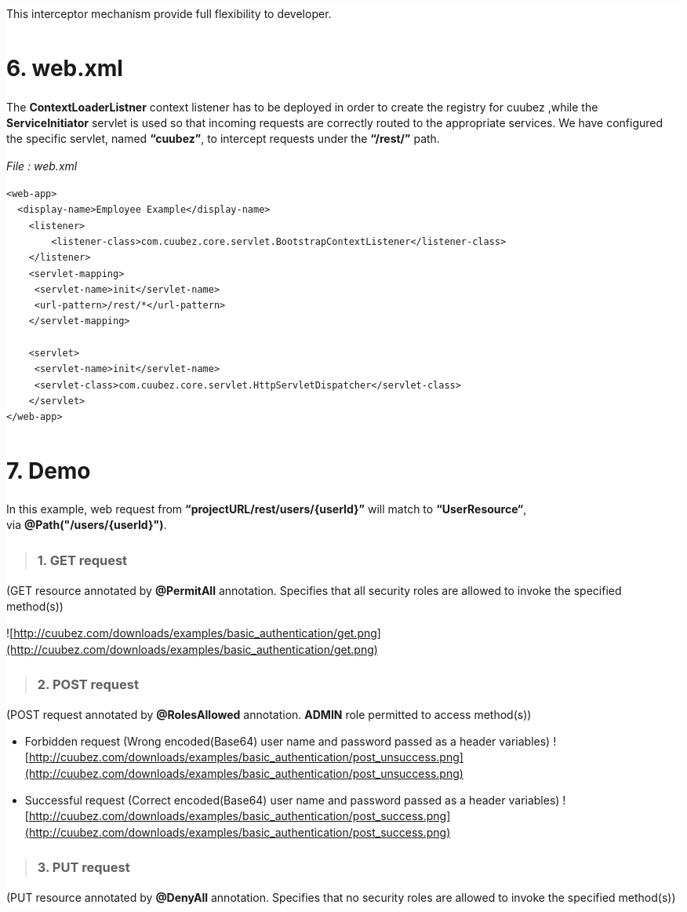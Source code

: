This interceptor mechanism provide full flexibility to developer.

# 6. web.xml #
The **ContextLoaderListner** context listener has to be deployed in order to create the registry for cuubez ,while the **ServiceInitiator** servlet is used so that incoming requests are correctly routed to the appropriate services. We have configured the specific servlet, named **“cuubez”**, to intercept requests under the **“/rest/”** path.

_File : web.xml_

```
<web-app>
  <display-name>Employee Example</display-name>
    <listener>
        <listener-class>com.cuubez.core.servlet.BootstrapContextListener</listener-class>
    </listener>
    <servlet-mapping>
     <servlet-name>init</servlet-name>
     <url-pattern>/rest/*</url-pattern>
    </servlet-mapping>

    <servlet>
     <servlet-name>init</servlet-name>
     <servlet-class>com.cuubez.core.servlet.HttpServletDispatcher</servlet-class>
    </servlet>
</web-app>
```

# 7. Demo #

In this example, web request from **“projectURL/rest/users/{userId}”** will match to **“UserResource“**, via **@Path("/users/{userId}")**.

> ### 1. GET request ###
(GET resource annotated by **@PermitAll** annotation. Specifies that all security roles are allowed to invoke the specified method(s))

![http://cuubez.com/downloads/examples/basic_authentication/get.png](http://cuubez.com/downloads/examples/basic_authentication/get.png)

> ### 2. POST request ###
(POST request annotated by **@RolesAllowed** annotation. **ADMIN** role permitted to access method(s))

  * Forbidden request (Wrong encoded(Base64) user name and password passed as a header variables)
![http://cuubez.com/downloads/examples/basic_authentication/post_unsuccess.png](http://cuubez.com/downloads/examples/basic_authentication/post_unsuccess.png)

  * Successful request (Correct encoded(Base64) user name and password passed as a header variables)
![http://cuubez.com/downloads/examples/basic_authentication/post_success.png](http://cuubez.com/downloads/examples/basic_authentication/post_success.png)

> ### 3. PUT request ###
(PUT resource annotated by **@DenyAll** annotation. Specifies that no security roles are allowed to invoke the specified method(s))

